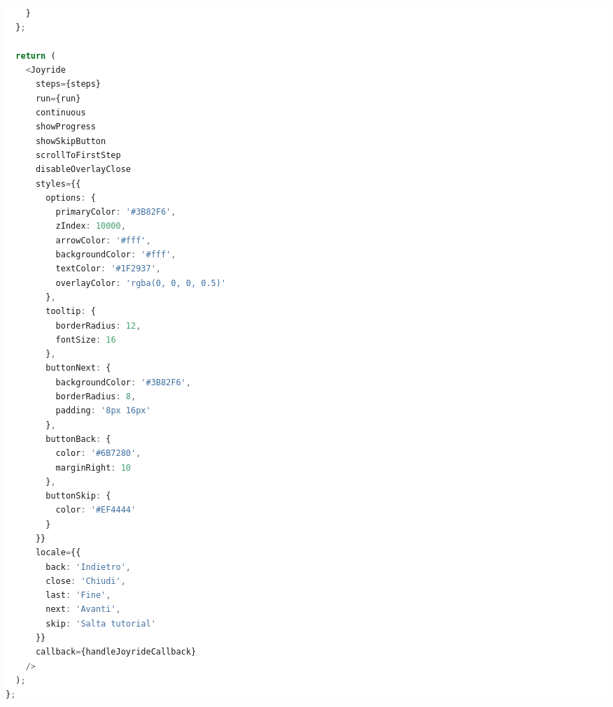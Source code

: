 ```typescript
    }
  };

  return (
    <Joyride
      steps={steps}
      run={run}
      continuous
      showProgress
      showSkipButton
      scrollToFirstStep
      disableOverlayClose
      styles={{
        options: {
          primaryColor: '#3B82F6',
          zIndex: 10000,
          arrowColor: '#fff',
          backgroundColor: '#fff',
          textColor: '#1F2937',
          overlayColor: 'rgba(0, 0, 0, 0.5)'
        },
        tooltip: {
          borderRadius: 12,
          fontSize: 16
        },
        buttonNext: {
          backgroundColor: '#3B82F6',
          borderRadius: 8,
          padding: '8px 16px'
        },
        buttonBack: {
          color: '#6B7280',
          marginRight: 10
        },
        buttonSkip: {
          color: '#EF4444'
        }
      }}
      locale={{
        back: 'Indietro',
        close: 'Chiudi',
        last: 'Fine',
        next: 'Avanti',
        skip: 'Salta tutorial'
      }}
      callback={handleJoyrideCallback}
    />
  );
};
```
